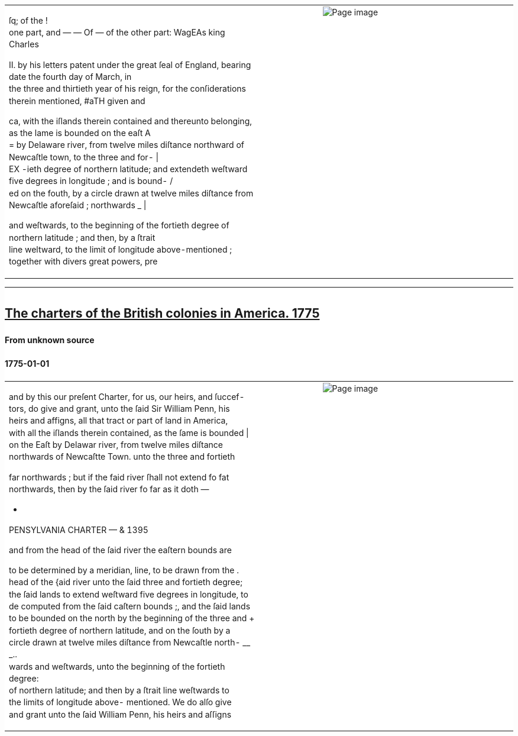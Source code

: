 <table style="width: 100%;"><tr><td style="width: 50%">

ſq; of the !  
one part, and — — Of — of the other part: WagEAs king Charles  
  
II. by his letters patent under the great ſeal of England, bearing date the fourth day of March, in  
the three and thirtieth year of his reign, for the conſiderations therein mentioned, #aTH given and  
  
ca, with the iſlands therein contained and thereunto belonging, as the lame is bounded on the eaſt A  
= by Delaware river, from twelve miles diſtance northward of Newcaſtle town, to the three and for- |  
EX -ieth degree of northern latitude; and extendeth weſtward five degrees in longitude ; and is bound- /  
ed on the fouth, by a circle drawn at twelve miles diſtance from Newcaſtle aforeſaid ; northwards _ |  
  
and weſtwards, to the beginning of the fortieth degree of northern latitude ; and then, by a ſtrait  
line weltward, to the limit of longitude above-mentioned ; together with divers great powers, pre
</td><td style="width: 50%; max-height: 75%; margin: auto; display: block;">
<img alt="Page image" src="https://iiif.archive.org/image/iiif/2/bim_eighteenth-century_an-explanation-of-the-ma_reed-john_1774%2Fbim_eighteenth-century_an-explanation-of-the-ma_reed-john_1774_jp2.zip%2Fbim_eighteenth-century_an-explanation-of-the-ma_reed-john_1774_jp2%2Fbim_eighteenth-century_an-explanation-of-the-ma_reed-john_1774_0006.jp2/pct:5.298254122211445,57.853868462905794,90.57953443258972,15.23996632051642/!600,600/0/default.jpg"/>
</td>
</tr></table>

---

## [The charters of the British colonies in America.  1775](https://archive.org/details/bim_eighteenth-century_the-charters-of-the-brit_1775/page/n105/mode/1up?view=theater)

#### From unknown source

#### 1775-01-01

<table style="width: 100%;"><tr><td style="width: 50%">

  
  
and by this our preſent Charter, for us, our heirs, and ſuccef-  
tors, do give and grant, unto the ſaid Sir William Penn, his  
heirs and affigns, all that tract or part of land in America,  
with all the iſlands therein contained, as the ſame is bounded |  
on the Eaſt by Delawar river, from twelve miles diſtance  
northwards of Newcaſtte Town. unto the three and fortieth  
  
  
far northwards ; but if the faid river ſhall not extend fo fat  
northwards, then by the ſaid river fo far as it doth —  
  
-  
  
 PENSYLVANIA CHARTER — &amp; 1395  
  
and from the head of the ſaid river the eaſtern bounds are  
  
to be determined by a meridian, line, to be drawn from the .  
head of the {aid river unto the ſaid three and fortieth degree;  
the ſaid lands to extend weſtward five degrees in longitude, to  
de computed from the ſaid caſtern bounds ;, and the ſaid lands  
to be bounded on the north by the beginning of the three and +  
fortieth degree of northern latitude, and on the ſouth by a  
circle drawn at twelve miles diſtance from Newcaſtle north- __ _..  
wards and weſtwards, unto the beginning of the fortieth degree:  
of northern latitude; and then by a ſtrait line weſtwards to  
the limits of longitude above- mentioned. We do alſo give  
and grant unto the ſaid William Penn, his heirs and aſſigns
</td><td style="width: 50%; max-height: 75%; margin: auto; display: block;">
<img alt="Page image" src="https://iiif.archive.org/image/iiif/2/bim_eighteenth-century_the-charters-of-the-brit_1775%2Fbim_eighteenth-century_the-charters-of-the-brit_1775_jp2.zip%2Fbim_eighteenth-century_the-charters-of-the-brit_1775_jp2%2Fbim_eighteenth-century_the-charters-of-the-brit_1775_0105.jp2/pct:25.09755596631752,71.89680957128614,68.69993838570548,14.668494516450648/!600,600/0/default.jpg"/>